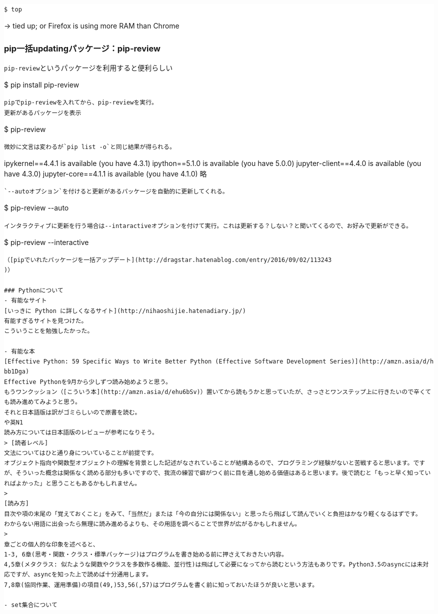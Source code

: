 ```bash:top
$ top
```

-> tied up; or Firefox is using more RAM than Chrome

### pip一括updatingパッケージ：pip-review
`pip-review`というパッケージを利用すると便利らしい

> ```
$ pip install pip-review
```
pipでpip-reviewを入れてから、pip-reviewを実行。
更新があるパッケージを表示
```
$ pip-review
```
微妙に文言は変わるが`pip list -o`と同じ結果が得られる。
```
ipykernel==4.4.1 is available (you have 4.3.1)
ipython==5.1.0 is available (you have 5.0.0)
jupyter-client==4.4.0 is available (you have 4.3.0)
jupyter-core==4.1.1 is available (you have 4.1.0)
略
```
`--autoオプション`を付けると更新があるパッケージを自動的に更新してくれる。
```
$ pip-review --auto
```
インタラクティブに更新を行う場合は--intaractiveオプションを付けて実行。これは更新する？しない？と聞いてくるので、お好みで更新ができる。
```
$ pip-review --interactive
```
（[pipでいれたパッケージを一括アップデート](http://dragstar.hatenablog.com/entry/2016/09/02/113243
)）

### Pythonについて
- 有能なサイト
[いっきに Python に詳しくなるサイト](http://nihaoshijie.hatenadiary.jp/)
有能すぎるサイトを見つけた。
こういうことを勉強したかった。

- 有能な本
[Effective Python: 59 Specific Ways to Write Better Python (Effective Software Development Series)](http://amzn.asia/d/hbb1Dga)
Effective Pythonを9月から少しずつ読み始めようと思う。
もうワンクッション（[こういう本](http://amzn.asia/d/ehu6bSv)）置いてから読もうかと思っていたが、さっさとワンステップ上に行きたいので辛くても読み進めてみようと思う。
それと日本語版は訳がゴミらしいので原書を読む。
や英N1
読み方については日本語版のレビューが参考になりそう。
> [読者レベル]
文法についてはひと通り身についていることが前提です。
オブジェクト指向や関数型オブジェクトの理解を背景とした記述がなされていることが結構あるので、プログラミング経験がないと苦戦すると思います。ですが、そういった概念は関係なく読める部分も多いですので、我流の練習で癖がつく前に目を通し始める価値はあると思います。後で読むと「もっと早く知っていればよかった」と思うこともあるかもしれません。
>
[読み方]
目次や項の末尾の「覚えておくこと」をみて、「当然だ」または「今の自分には関係ない」と思ったら飛ばして読んでいくと負担はかなり軽くなるはずです。
わからない用語に出会ったら無理に読み進めるよりも、その用語を調べることで世界が広がるかもしれません。
>
章ごとの個人的な印象を述べると、
1-3, 6章(思考・関数・クラス・標準パッケージ)はプログラムを書き始める前に押さえておきたい内容。
4,5章(メタクラス: 似たような関数やクラスを多数作る機能、並行性)は飛ばして必要になってから読むという方法もありです。Python3.5のasyncには未対応ですが、asyncを知った上で読めば十分通用します。
7,8章(協同作業、運用準備)の項目(49,)53,56(,57)はプログラムを書く前に知っておいたほうが良いと思います。

- set集合について  
```